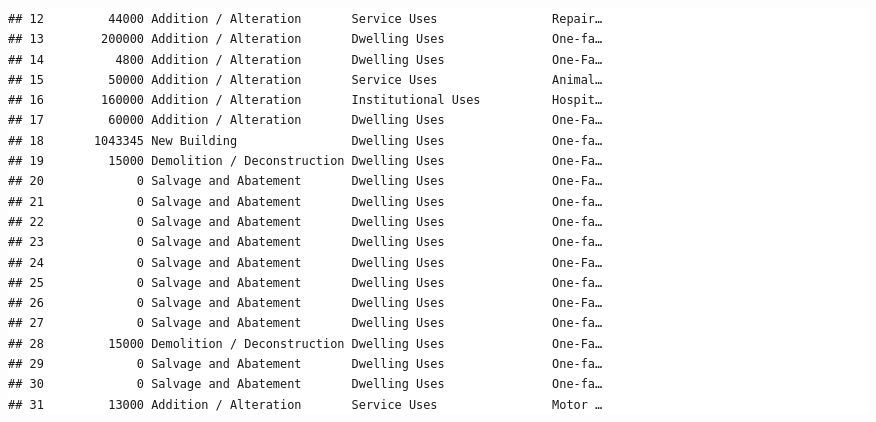     ## 12         44000 Addition / Alteration       Service Uses                Repair…
    ## 13        200000 Addition / Alteration       Dwelling Uses               One-fa…
    ## 14          4800 Addition / Alteration       Dwelling Uses               One-Fa…
    ## 15         50000 Addition / Alteration       Service Uses                Animal…
    ## 16        160000 Addition / Alteration       Institutional Uses          Hospit…
    ## 17         60000 Addition / Alteration       Dwelling Uses               One-Fa…
    ## 18       1043345 New Building                Dwelling Uses               One-fa…
    ## 19         15000 Demolition / Deconstruction Dwelling Uses               One-Fa…
    ## 20             0 Salvage and Abatement       Dwelling Uses               One-Fa…
    ## 21             0 Salvage and Abatement       Dwelling Uses               One-fa…
    ## 22             0 Salvage and Abatement       Dwelling Uses               One-fa…
    ## 23             0 Salvage and Abatement       Dwelling Uses               One-fa…
    ## 24             0 Salvage and Abatement       Dwelling Uses               One-Fa…
    ## 25             0 Salvage and Abatement       Dwelling Uses               One-fa…
    ## 26             0 Salvage and Abatement       Dwelling Uses               One-Fa…
    ## 27             0 Salvage and Abatement       Dwelling Uses               One-fa…
    ## 28         15000 Demolition / Deconstruction Dwelling Uses               One-Fa…
    ## 29             0 Salvage and Abatement       Dwelling Uses               One-fa…
    ## 30             0 Salvage and Abatement       Dwelling Uses               One-fa…
    ## 31         13000 Addition / Alteration       Service Uses                Motor …